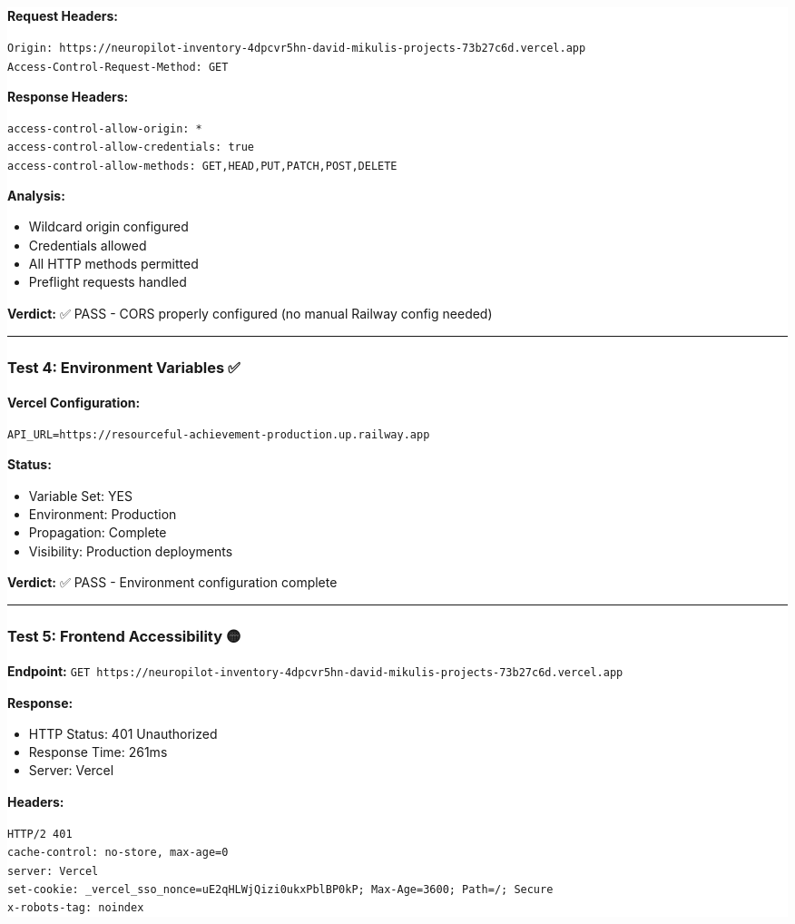 **Request Headers:**
```
Origin: https://neuropilot-inventory-4dpcvr5hn-david-mikulis-projects-73b27c6d.vercel.app
Access-Control-Request-Method: GET
```

**Response Headers:**
```
access-control-allow-origin: *
access-control-allow-credentials: true
access-control-allow-methods: GET,HEAD,PUT,PATCH,POST,DELETE
```

**Analysis:**
- Wildcard origin configured
- Credentials allowed
- All HTTP methods permitted
- Preflight requests handled

**Verdict:** ✅ PASS - CORS properly configured (no manual Railway config needed)

---

### Test 4: Environment Variables ✅

**Vercel Configuration:**
```
API_URL=https://resourceful-achievement-production.up.railway.app
```

**Status:**
- Variable Set: YES
- Environment: Production
- Propagation: Complete
- Visibility: Production deployments

**Verdict:** ✅ PASS - Environment configuration complete

---

### Test 5: Frontend Accessibility 🟡

**Endpoint:** `GET https://neuropilot-inventory-4dpcvr5hn-david-mikulis-projects-73b27c6d.vercel.app`

**Response:**
- HTTP Status: 401 Unauthorized
- Response Time: 261ms
- Server: Vercel

**Headers:**
```
HTTP/2 401
cache-control: no-store, max-age=0
server: Vercel
set-cookie: _vercel_sso_nonce=uE2qHLWjQizi0ukxPblBP0kP; Max-Age=3600; Path=/; Secure
x-robots-tag: noindex
```

